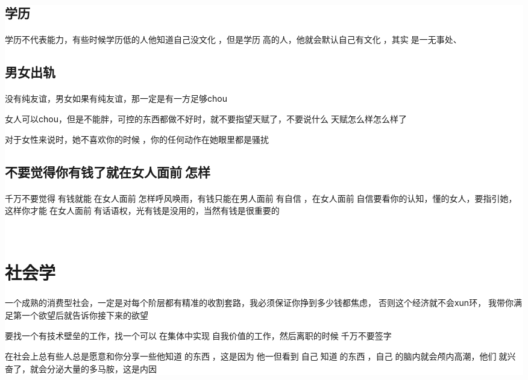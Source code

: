 



## 学历

学历不代表能力，有些时候学历低的人他知道自己没文化 ，但是学历 高的人，他就会默认自己有文化 ，其实 是一无事处、



## 男女出轨

没有纯友谊，男女如果有纯友谊，那一定是有一方足够chou



女人可以chou，但是不能胖，可控的东西都做不好时，就不要指望天赋了，不要说什么 天赋怎么样怎么样了



对于女性来说时，她不喜欢你的时候 ，你的任何动作在她眼里都是骚扰





## 不要觉得你有钱了就在女人面前 怎样

千万不要觉得 有钱就能 在女人面前  怎样呼风唤雨，有钱只能在男人面前 有自信 ，在女人面前 自信要看你的认知，懂的女人，要指引她，这样你才能 在女人面前 有话语权，光有钱是没用的，当然有钱是很重要的











​	 

















# 社会学

一个成熟的消费型社会，一定是对每个阶层都有精准的收割套路，我必须保证你挣到多少钱都焦虑， 否则这个经济就不会xun环，  我带你满足第一个欲望后就告诉你接下来的欲望



要找一个有技术壁垒的工作，找一个可以 在集体中实现 自我价值的工作，然后离职的时候 千万不要签字





在社会上总有些人总是愿意和你分享一些他知道 的东西 ，这是因为 他一但看到 自己 知道 的东西 ，自己 的脑内就会颅内高潮，他们 就兴奋了，就会分泌大量的多马胺，这是内因
